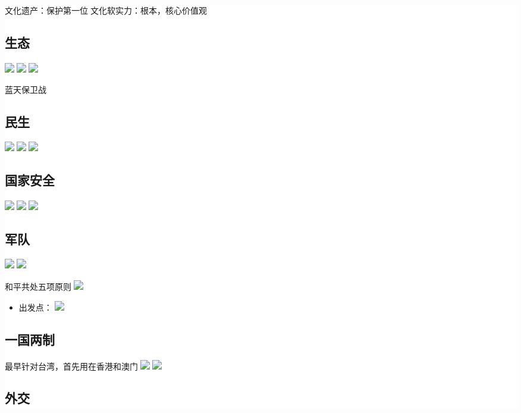 文化遗产：保护第一位
文化软实力：根本，核心价值观


## 生态

![](/blog/images/Pasted%20image%2020241206221310.png)
![](/blog/images/Pasted%20image%2020241206221759.png)
![](/blog/images/Pasted%20image%2020241206221818.png)

蓝天保卫战

## 民生

![](/blog/images/Pasted%20image%2020241206222201.png)
![](/blog/images/Pasted%20image%2020241206222334.png)
![](/blog/images/Pasted%20image%2020241206222344.png)

## 国家安全

![](/blog/images/Pasted%20image%2020241206222409.png)
![](/blog/images/Pasted%20image%2020241206222549.png)
![](/blog/images/Pasted%20image%2020241206222627.png)

## 军队

![](/blog/images/Pasted%20image%2020241206222850.png)
![](/blog/images/Pasted%20image%2020241206222915.png)

和平共处五项原则
![](/blog/images/Pasted%20image%2020241208013705.png)
- 出发点：
![](/blog/images/Pasted%20image%2020241217183127.png)

## 一国两制

最早针对台湾，首先用在香港和澳门
![](/blog/images/Pasted%20image%2020241206222940.png)
![](/blog/images/Pasted%20image%2020241206223455.png)

## 外交
